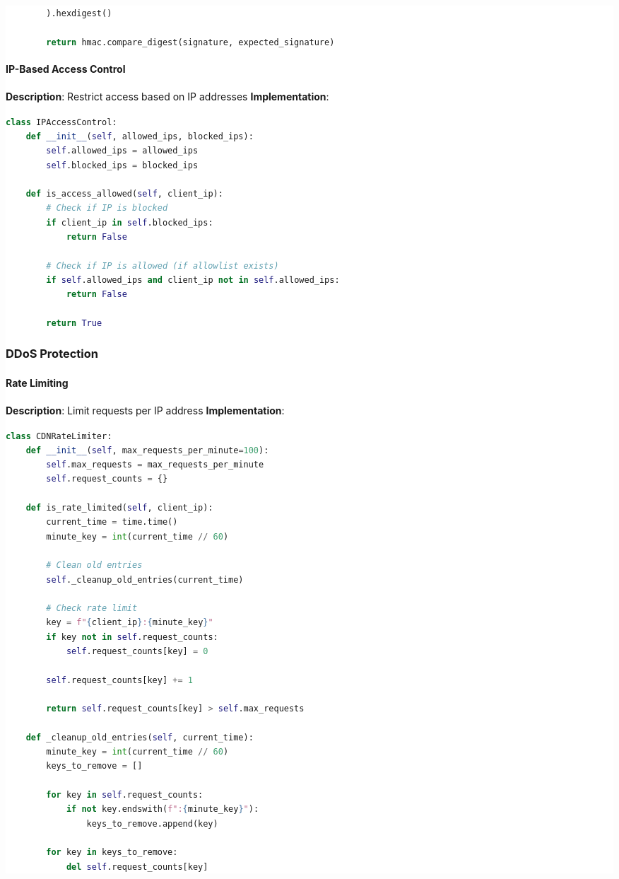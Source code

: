 ```python
        ).hexdigest()
        
        return hmac.compare_digest(signature, expected_signature)
```

#### IP-Based Access Control
**Description**: Restrict access based on IP addresses
**Implementation**:
```python
class IPAccessControl:
    def __init__(self, allowed_ips, blocked_ips):
        self.allowed_ips = allowed_ips
        self.blocked_ips = blocked_ips
    
    def is_access_allowed(self, client_ip):
        # Check if IP is blocked
        if client_ip in self.blocked_ips:
            return False
        
        # Check if IP is allowed (if allowlist exists)
        if self.allowed_ips and client_ip not in self.allowed_ips:
            return False
        
        return True
```

### DDoS Protection

#### Rate Limiting
**Description**: Limit requests per IP address
**Implementation**:
```python
class CDNRateLimiter:
    def __init__(self, max_requests_per_minute=100):
        self.max_requests = max_requests_per_minute
        self.request_counts = {}
    
    def is_rate_limited(self, client_ip):
        current_time = time.time()
        minute_key = int(current_time // 60)
        
        # Clean old entries
        self._cleanup_old_entries(current_time)
        
        # Check rate limit
        key = f"{client_ip}:{minute_key}"
        if key not in self.request_counts:
            self.request_counts[key] = 0
        
        self.request_counts[key] += 1
        
        return self.request_counts[key] > self.max_requests
    
    def _cleanup_old_entries(self, current_time):
        minute_key = int(current_time // 60)
        keys_to_remove = []
        
        for key in self.request_counts:
            if not key.endswith(f":{minute_key}"):
                keys_to_remove.append(key)
        
        for key in keys_to_remove:
            del self.request_counts[key]
```